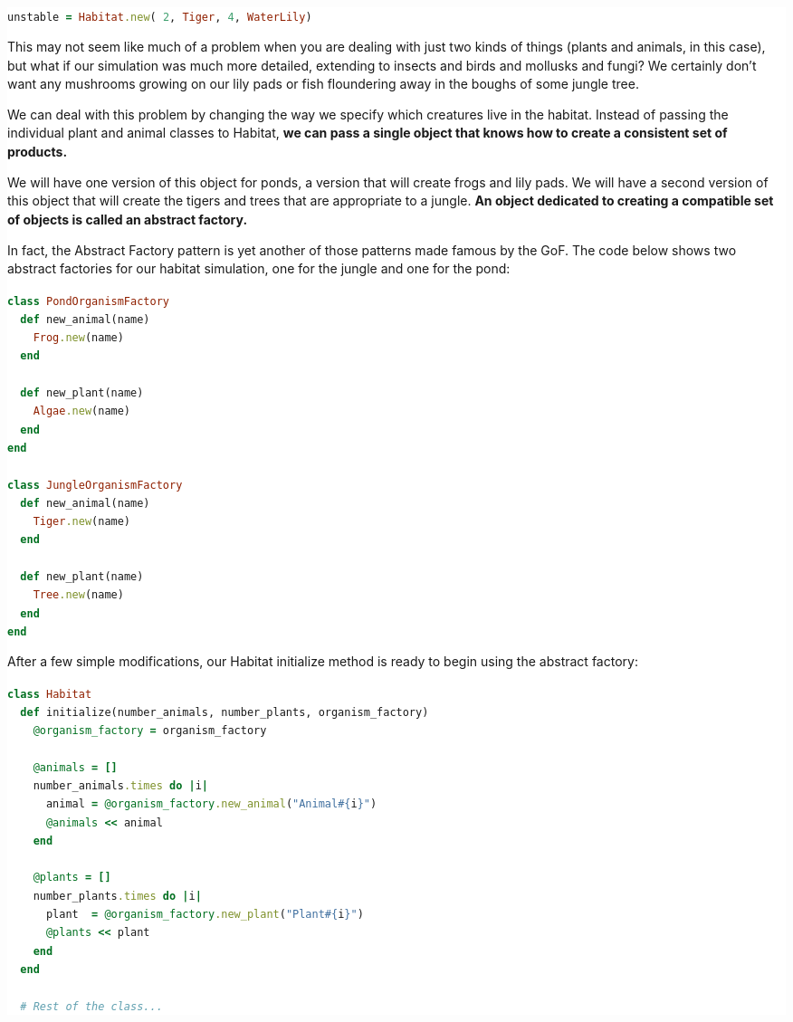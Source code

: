 ```ruby
unstable = Habitat.new( 2, Tiger, 4, WaterLily)
```

This may not seem like much of a problem when you are dealing with just two kinds of things (plants and animals, in this case), but what if our simulation was much more detailed, extending to insects and birds and mollusks and fungi? We certainly don’t want any mushrooms growing on our lily pads or fish floundering away in the boughs of some jungle tree.

We can deal with this problem by changing the way we specify which creatures live in the habitat. Instead of passing the individual plant and animal classes to Habitat, **we can pass a single object that knows how to create a consistent set of products.**

We will have one version of this object for ponds, a version that will create frogs and lily pads. We will have a second version of this object that will create the tigers and trees that are appropriate to a jungle. **An object dedicated to creating a compatible set of objects is called an abstract factory.**

In fact, the Abstract Factory pattern is yet another of those patterns made famous by the GoF. The code below shows two abstract factories for our habitat simulation, one for the jungle and one for the pond:


```ruby
class PondOrganismFactory
  def new_animal(name)
    Frog.new(name)
  end

  def new_plant(name)
    Algae.new(name)
  end
end

class JungleOrganismFactory
  def new_animal(name)
    Tiger.new(name)
  end

  def new_plant(name)
    Tree.new(name)
  end
end
```


After a few simple modifications, our Habitat initialize method is ready to begin using the abstract factory:
```ruby
class Habitat
  def initialize(number_animals, number_plants, organism_factory)
    @organism_factory = organism_factory

    @animals = []
    number_animals.times do |i|
      animal = @organism_factory.new_animal("Animal#{i}")
      @animals << animal
    end

    @plants = []
    number_plants.times do |i|
      plant  = @organism_factory.new_plant("Plant#{i}")
      @plants << plant
    end
  end

  # Rest of the class...
```
